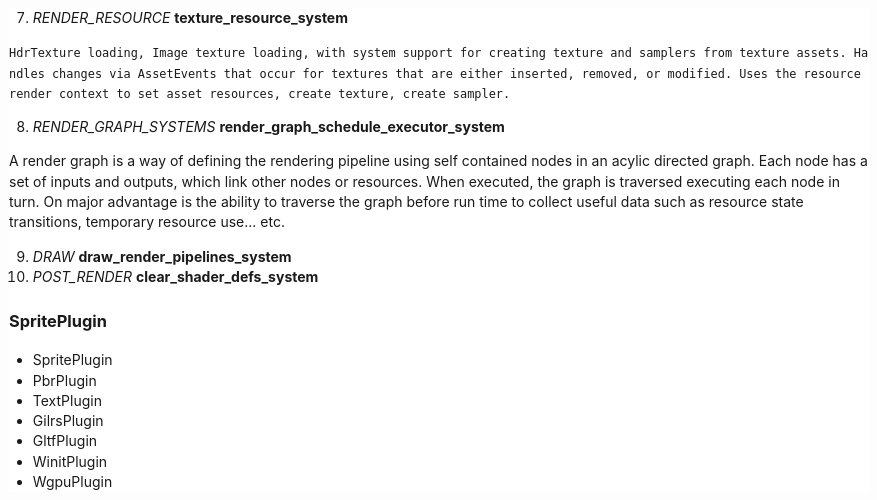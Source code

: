 7. *RENDER_RESOURCE* **texture_resource_system**

```
HdrTexture loading, Image texture loading, with system support for creating texture and samplers from texture assets. Handles changes via AssetEvents that occur for textures that are either inserted, removed, or modified. Uses the resource render context to set asset resources, create texture, create sampler.
```

8. *RENDER_GRAPH_SYSTEMS* **render_graph_schedule_executor_system**

A render graph is a way of defining the rendering pipeline using self contained nodes in an acylic directed graph. Each node has a set of inputs and outputs, which link other nodes or resources. When executed, the graph is traversed executing each node in turn. On major advantage is the ability to traverse the graph before run time to collect useful data such as resource state transitions, temporary resource use... etc. 

9. *DRAW* **draw_render_pipelines_system**
10. *POST_RENDER* **clear_shader_defs_system**

### SpritePlugin

* SpritePlugin
* PbrPlugin
* TextPlugin
* GilrsPlugin
* GltfPlugin
* WinitPlugin
* WgpuPlugin
